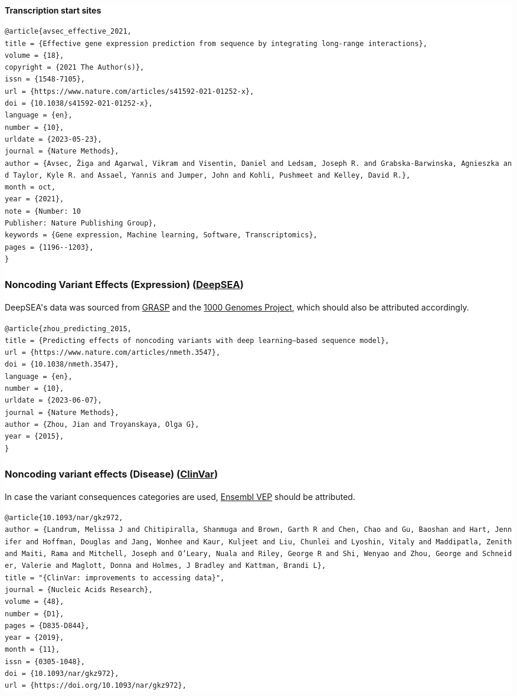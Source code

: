 
**Transcription start sites**

    @article{avsec_effective_2021,
    title = {Effective gene expression prediction from sequence by integrating long-range interactions},
    volume = {18},
    copyright = {2021 The Author(s)},
    issn = {1548-7105},
    url = {https://www.nature.com/articles/s41592-021-01252-x},
    doi = {10.1038/s41592-021-01252-x},
    language = {en},
    number = {10},
    urldate = {2023-05-23},
    journal = {Nature Methods},
    author = {Avsec, Žiga and Agarwal, Vikram and Visentin, Daniel and Ledsam, Joseph R. and Grabska-Barwinska, Agnieszka and Taylor, Kyle R. and Assael, Yannis and Jumper, John and Kohli, Pushmeet and Kelley, David R.},
    month = oct,
    year = {2021},
    note = {Number: 10
    Publisher: Nature Publishing Group},
    keywords = {Gene expression, Machine learning, Software, Transcriptomics},
    pages = {1196--1203},
    }


### Noncoding Variant Effects (Expression) ([DeepSEA](https://www.nature.com/articles/nmeth.3547))
DeepSEA's data was sourced from [GRASP](https://grasp.nhlbi.nih.gov/Overview.aspx) and the [1000 Genomes Project](https://www.internationalgenome.org/), which should also be attributed accordingly.

    @article{zhou_predicting_2015,
	title = {Predicting effects of noncoding variants with deep learning–based sequence model},
	url = {https://www.nature.com/articles/nmeth.3547},
	doi = {10.1038/nmeth.3547},
	language = {en},
	number = {10},
	urldate = {2023-06-07},
	journal = {Nature Methods},
	author = {Zhou, Jian and Troyanskaya, Olga G},
	year = {2015},
    }

### Noncoding variant effects (Disease) ([ClinVar](https://www.encodeproject.org/))
In case the variant consequences categories are used, [Ensembl VEP](https://genomebiology.biomedcentral.com/articles/10.1186/s13059-016-0974-4) should be attributed.

    @article{10.1093/nar/gkz972,
    author = {Landrum, Melissa J and Chitipiralla, Shanmuga and Brown, Garth R and Chen, Chao and Gu, Baoshan and Hart, Jennifer and Hoffman, Douglas and Jang, Wonhee and Kaur, Kuljeet and Liu, Chunlei and Lyoshin, Vitaly and Maddipatla, Zenith and Maiti, Rama and Mitchell, Joseph and O’Leary, Nuala and Riley, George R and Shi, Wenyao and Zhou, George and Schneider, Valerie and Maglott, Donna and Holmes, J Bradley and Kattman, Brandi L},
    title = "{ClinVar: improvements to accessing data}",
    journal = {Nucleic Acids Research},
    volume = {48},
    number = {D1},
    pages = {D835-D844},
    year = {2019},
    month = {11},
    issn = {0305-1048},
    doi = {10.1093/nar/gkz972},
    url = {https://doi.org/10.1093/nar/gkz972},